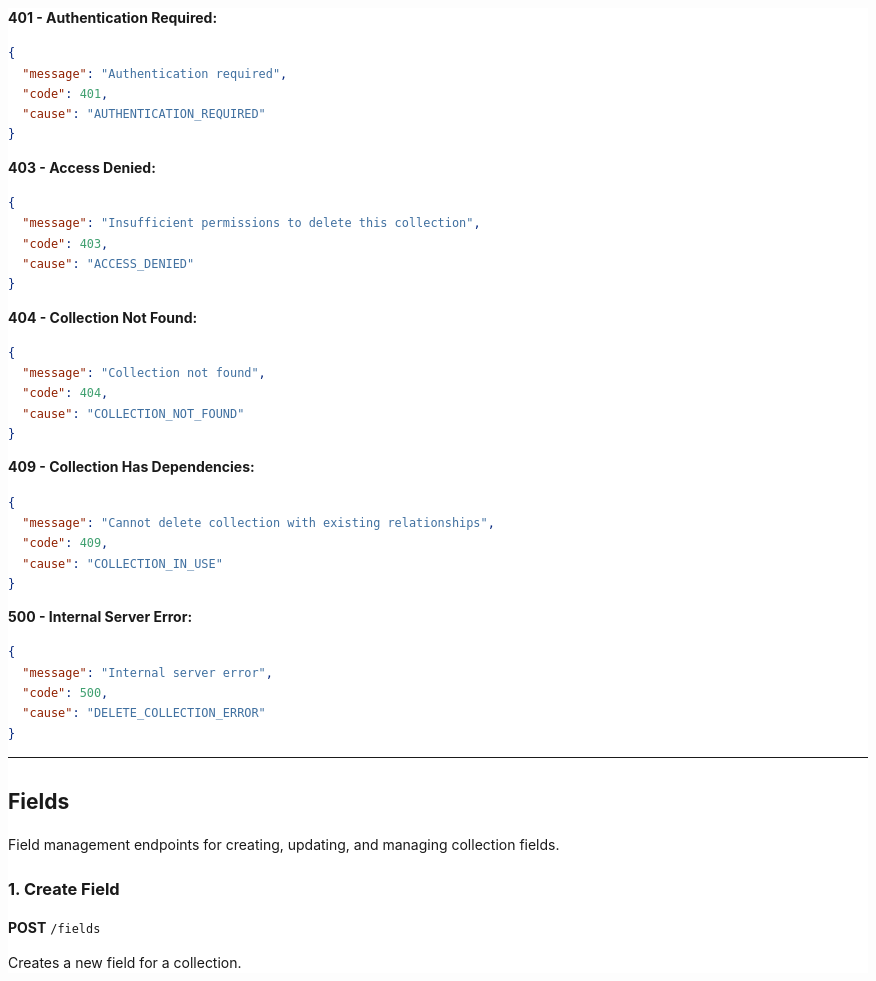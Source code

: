 **401 - Authentication Required:**
```json
{
  "message": "Authentication required",
  "code": 401,
  "cause": "AUTHENTICATION_REQUIRED"
}
```

**403 - Access Denied:**
```json
{
  "message": "Insufficient permissions to delete this collection",
  "code": 403,
  "cause": "ACCESS_DENIED"
}
```

**404 - Collection Not Found:**
```json
{
  "message": "Collection not found",
  "code": 404,
  "cause": "COLLECTION_NOT_FOUND"
}
```

**409 - Collection Has Dependencies:**
```json
{
  "message": "Cannot delete collection with existing relationships",
  "code": 409,
  "cause": "COLLECTION_IN_USE"
}
```

**500 - Internal Server Error:**
```json
{
  "message": "Internal server error",
  "code": 500,
  "cause": "DELETE_COLLECTION_ERROR"
}
```

---

## Fields

Field management endpoints for creating, updating, and managing collection fields.

### 1. Create Field

**POST** `/fields`

Creates a new field for a collection.

